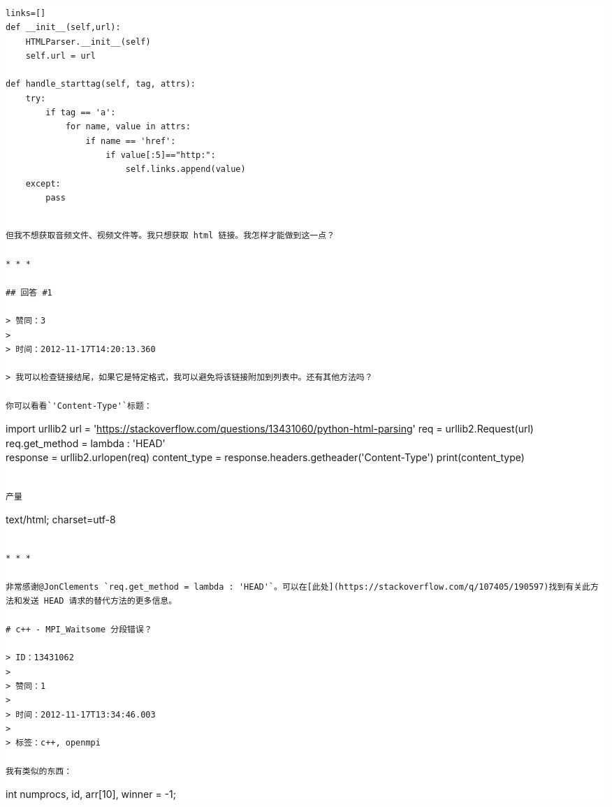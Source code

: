     links=[]
    def __init__(self,url):
        HTMLParser.__init__(self)
        self.url = url

    def handle_starttag(self, tag, attrs):
        try: 
            if tag == 'a':
                for name, value in attrs:
                    if name == 'href':
                        if value[:5]=="http:":
                            self.links.append(value)
        except: 
            pass 
```

但我不想获取音频文件、视频文件等。我只想获取 html 链接。我怎样才能做到这一点？

* * *

## 回答 #1

> 赞同：3
> 
> 时间：2012-11-17T14:20:13.360

> 我可以检查链接结尾，如果它是特定格式，我可以避免将该链接附加到列表中。还有其他方法吗？

你可以看看`'Content-Type'`标题：

```
import urllib2
url = 'https://stackoverflow.com/questions/13431060/python-html-parsing'
req = urllib2.Request(url)
req.get_method = lambda : 'HEAD'    
response = urllib2.urlopen(req)
content_type = response.headers.getheader('Content-Type')
print(content_type) 
```

产量

```
text/html; charset=utf-8 
```

* * *

非常感谢@JonClements `req.get_method = lambda : 'HEAD'`。可以在[此处](https://stackoverflow.com/q/107405/190597)找到有关此方法和发送 HEAD 请求的替代方法的更多信息。

# c++ - MPI_Waitsome 分段错误？

> ID：13431062
> 
> 赞同：1
> 
> 时间：2012-11-17T13:34:46.003
> 
> 标签：c++, openmpi

我有类似的东西：

```
int numprocs, id, arr[10], winner = -1;